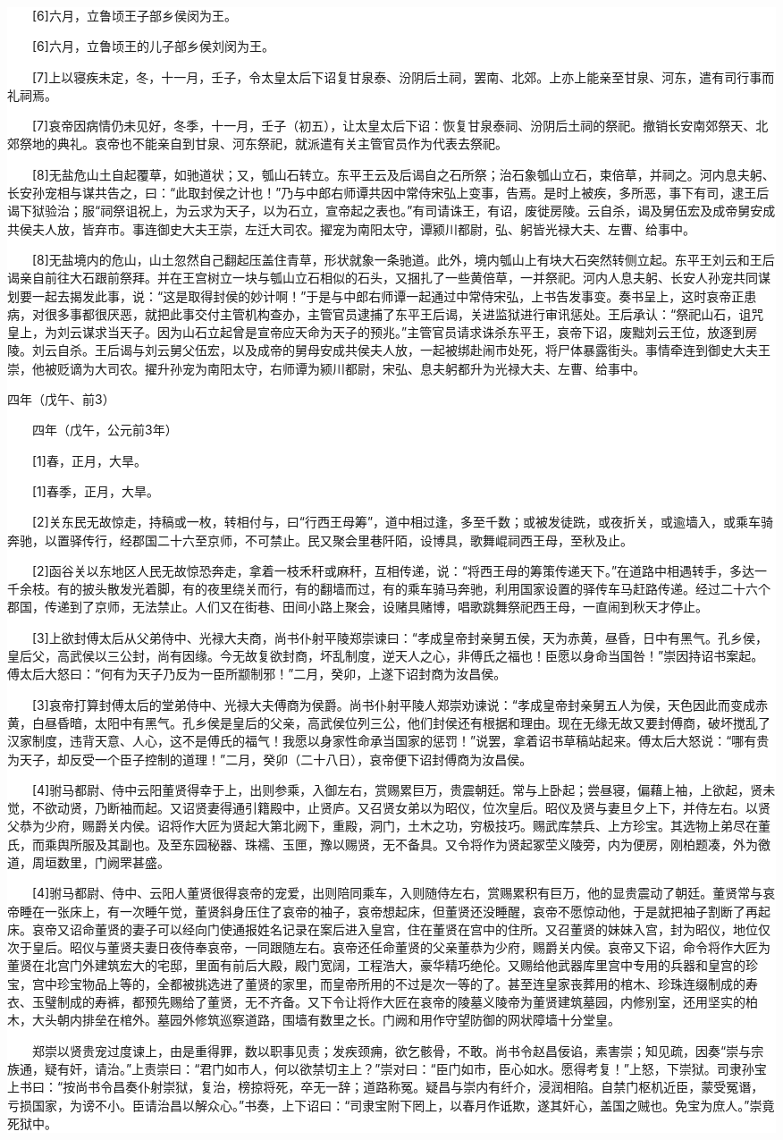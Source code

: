  





　　[6]六月，立鲁顷王子部乡侯闵为王。

　　[6]六月，立鲁顷王的儿子部乡侯刘闵为王。

　　[7]上以寝疾未定，冬，十一月，壬子，令太皇太后下诏复甘泉泰、汾阴后土祠，罢南、北郊。上亦上能亲至甘泉、河东，遣有司行事而礼祠焉。

　　[7]哀帝因病情仍未见好，冬季，十一月，壬子（初五），让太皇太后下诏：恢复甘泉泰祠、汾阴后土祠的祭祀。撤销长安南郊祭天、北郊祭地的典礼。哀帝也不能亲自到甘泉、河东祭祀，就派遣有关主管官员作为代表去祭祀。

　　[8]无盐危山土自起覆草，如驰道状；又，瓠山石转立。东平王云及后谒自之石所祭；治石象瓠山立石，束倍草，并祠之。河内息夫躬、长安孙宠相与谋共告之，曰：“此取封侯之计也！”乃与中郎右师谭共因中常侍宋弘上变事，告焉。是时上被疾，多所恶，事下有司，逮王后谒下狱验治；服“祠祭诅祝上，为云求为天子，以为石立，宣帝起之表也。”有司请诛王，有诏，废徙房陵。云自杀，谒及舅伍宏及成帝舅安成共侯夫人放，皆弃市。事连御史大夫王崇，左迁大司农。擢宠为南阳太守，谭颍川都尉，弘、躬皆光禄大夫、左曹、给事中。

　　[8]无盐境内的危山，山土忽然自己翻起压盖住青草，形状就象一条驰道。此外，境内瓠山上有块大石突然转侧立起。东平王刘云和王后谒亲自前往大石跟前祭拜。并在王宫树立一块与瓠山立石相似的石头，又捆扎了一些黄倍草，一并祭祀。河内人息夫躬、长安人孙宠共同谋划要一起去揭发此事，说：“这是取得封侯的妙计啊！”于是与中郎右师谭一起通过中常侍宋弘，上书告发事变。奏书呈上，这时哀帝正患病，对很多事都很厌恶，就把此事交付主管机构查办，主管官员逮捕了东平王后谒，关进监狱进行审讯惩处。王后承认：“祭祀山石，诅咒皇上，为刘云谋求当天子。因为山石立起曾是宣帝应天命为天子的预兆。”主管官员请求诛杀东平王，哀帝下诏，废黜刘云王位，放逐到房陵。刘云自杀。王后谒与刘云舅父伍宏，以及成帝的舅母安成共侯夫人放，一起被绑赴闹市处死，将尸体暴露街头。事情牵连到御史大夫王崇，他被贬谪为大司农。擢升孙宠为南阳太守，右师谭为颍川都尉，宋弘、息夫躬都升为光禄大夫、左曹、给事中。

四年（戊午、前3）

　　四年（戊午，公元前3年）

　　[1]春，正月，大旱。

　　[1]春季，正月，大旱。

　　[2]关东民无故惊走，持稿或一枚，转相付与，曰“行西王母筹”，道中相过逢，多至千数；或被发徒跣，或夜折关，或逾墙入，或乘车骑奔驰，以置驿传行，经郡国二十六至京师，不可禁止。民又聚会里巷阡陌，设博具，歌舞崐祠西王母，至秋及止。

　　[2]函谷关以东地区人民无故惊恐奔走，拿着一枝禾秆或麻秆，互相传递，说：“将西王母的筹策传递天下。”在道路中相遇转手，多达一千余枝。有的披头散发光着脚，有的夜里绕关而行，有的翻墙而过，有的乘车骑马奔驰，利用国家设置的驿传车马赶路传递。经过二十六个郡国，传递到了京师，无法禁止。人们又在街巷、田间小路上聚会，设赌具赌博，唱歌跳舞祭祀西王母，一直闹到秋天才停止。

　　[3]上欲封傅太后从父弟侍中、光禄大夫商，尚书仆射平陵郑崇谏曰：“孝成皇帝封亲舅五侯，天为赤黄，昼昏，日中有黑气。孔乡侯，皇后父，高武侯以三公封，尚有因缘。今无故复欲封商，坏乱制度，逆天人之心，非傅氏之福也！臣愿以身命当国咎！”崇因持诏书案起。傅太后大怒曰：“何有为天子乃反为一臣所颛制邪！”二月，癸卯，上遂下诏封商为汝昌侯。

　　[3]哀帝打算封傅太后的堂弟侍中、光禄大夫傅商为侯爵。尚书仆射平陵人郑崇劝谏说：“孝成皇帝封亲舅五人为侯，天色因此而变成赤黄，白昼昏暗，太阳中有黑气。孔乡侯是皇后的父亲，高武侯位列三公，他们封侯还有根据和理由。现在无缘无故又要封傅商，破坏搅乱了汉家制度，违背天意、人心，这不是傅氏的福气！我愿以身家性命承当国家的惩罚！”说罢，拿着诏书草稿站起来。傅太后大怒说：“哪有贵为天子，却反受一个臣子控制的道理！”二月，癸卯（二十八日），哀帝便下诏封傅商为汝昌侯。

　　[4]驸马都尉、侍中云阳董贤得幸于上，出则参乘，入御左右，赏赐累巨万，贵震朝廷。常与上卧起；尝昼寝，偏藉上袖，上欲起，贤未觉，不欲动贤，乃断袖而起。又诏贤妻得通引籍殿中，止贤庐。又召贤女弟以为昭仪，位次皇后。昭仪及贤与妻旦夕上下，并侍左右。以贤父恭为少府，赐爵关内侯。诏将作大匠为贤起大第北阙下，重殿，洞门，土木之功，穷极技巧。赐武库禁兵、上方珍宝。其选物上弟尽在董氏，而乘舆所服及其副也。及至东园秘器、珠襦、玉匣，豫以赐贤，无不备具。又令将作为贤起冢茔义陵旁，内为便房，刚柏题凑，外为徼道，周垣数里，门阙罘甚盛。

　　[4]驸马都尉、侍中、云阳人董贤很得哀帝的宠爱，出则陪同乘车，入则随侍左右，赏赐累积有巨万，他的显贵震动了朝廷。董贤常与哀帝睡在一张床上，有一次睡午觉，董贤斜身压住了哀帝的袖子，哀帝想起床，但董贤还没睡醒，哀帝不愿惊动他，于是就把袖子割断了再起床。哀帝又诏命董贤的妻子可以经向门使通报姓名记录在案后进入皇宫，住在董贤在宫中的住所。又召董贤的妹妹入宫，封为昭仪，地位仅次于皇后。昭仪与董贤夫妻日夜侍奉哀帝，一同跟随左右。哀帝还任命董贤的父亲董恭为少府，赐爵关内侯。哀帝又下诏，命令将作大匠为董贤在北宫门外建筑宏大的宅邸，里面有前后大殿，殿门宽阔，工程浩大，豪华精巧绝伦。又赐给他武器库里宫中专用的兵器和皇宫的珍宝，宫中珍宝物品上等的，全都被挑选进了董贤的家里，而皇帝所用的不过是次一等的了。甚至连皇家丧葬用的棺木、珍珠连缀制成的寿衣、玉璧制成的寿裤，都预先赐给了董贤，无不齐备。又下令让将作大匠在哀帝的陵墓义陵帝为董贤建筑墓园，内修别室，还用坚实的柏木，大头朝内排垒在棺外。墓园外修筑巡察道路，围墙有数里之长。门阙和用作守望防御的网状障墙十分堂皇。

 





　　郑崇以贤贵宠过度谏上，由是重得罪，数以职事见责；发疾颈痈，欲乞骸骨，不敢。尚书令赵昌佞谄，素害崇；知见疏，因奏“崇与宗族通，疑有奸，请治。”上责崇曰：“君门如市人，何以欲禁切主上？”崇对曰：“臣门如市，臣心如水。愿得考复！”上怒，下崇狱。司隶孙宝上书曰：“按尚书令昌奏仆射崇狱，复治，榜掠将死，卒无一辞；道路称冤。疑昌与崇内有纤介，浸润相陷。自禁门枢机近臣，蒙受冤谮，亏损国家，为谤不小。臣请治昌以解众心。”书奏，上下诏曰：“司隶宝附下罔上，以春月作诋欺，遂其奸心，盖国之贼也。免宝为庶人。”崇竟死狱中。
